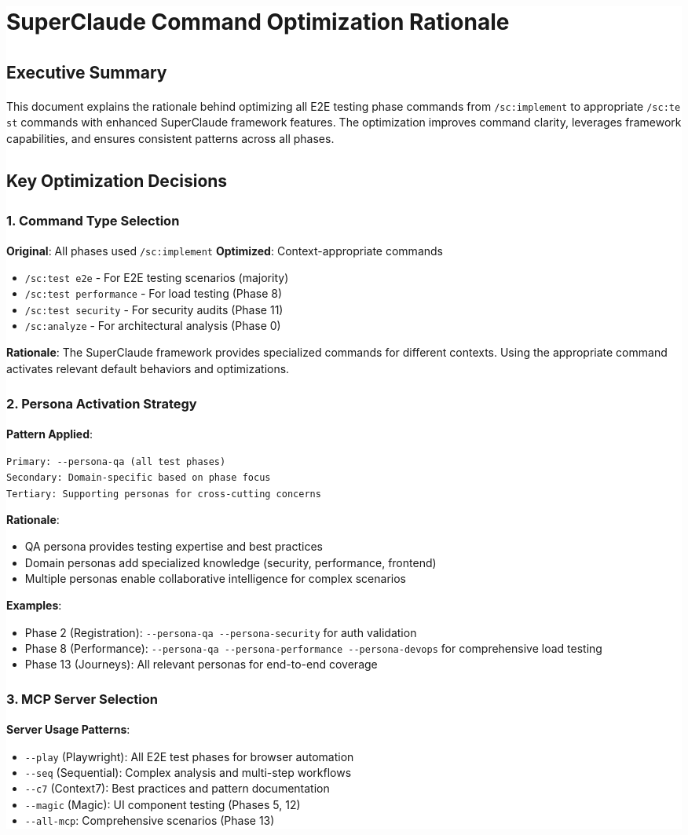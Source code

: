 # SuperClaude Command Optimization Rationale

## Executive Summary

This document explains the rationale behind optimizing all E2E testing phase commands from `/sc:implement` to appropriate `/sc:test` commands with enhanced SuperClaude framework features. The optimization improves command clarity, leverages framework capabilities, and ensures consistent patterns across all phases.

## Key Optimization Decisions

### 1. Command Type Selection

**Original**: All phases used `/sc:implement`
**Optimized**: Context-appropriate commands
- `/sc:test e2e` - For E2E testing scenarios (majority)
- `/sc:test performance` - For load testing (Phase 8)
- `/sc:test security` - For security audits (Phase 11)
- `/sc:analyze` - For architectural analysis (Phase 0)

**Rationale**: The SuperClaude framework provides specialized commands for different contexts. Using the appropriate command activates relevant default behaviors and optimizations.

### 2. Persona Activation Strategy

**Pattern Applied**:
```
Primary: --persona-qa (all test phases)
Secondary: Domain-specific based on phase focus
Tertiary: Supporting personas for cross-cutting concerns
```

**Rationale**: 
- QA persona provides testing expertise and best practices
- Domain personas add specialized knowledge (security, performance, frontend)
- Multiple personas enable collaborative intelligence for complex scenarios

**Examples**:
- Phase 2 (Registration): `--persona-qa --persona-security` for auth validation
- Phase 8 (Performance): `--persona-qa --persona-performance --persona-devops` for comprehensive load testing
- Phase 13 (Journeys): All relevant personas for end-to-end coverage

### 3. MCP Server Selection

**Server Usage Patterns**:
- `--play` (Playwright): All E2E test phases for browser automation
- `--seq` (Sequential): Complex analysis and multi-step workflows
- `--c7` (Context7): Best practices and pattern documentation
- `--magic` (Magic): UI component testing (Phases 5, 12)
- `--all-mcp`: Comprehensive scenarios (Phase 13)
